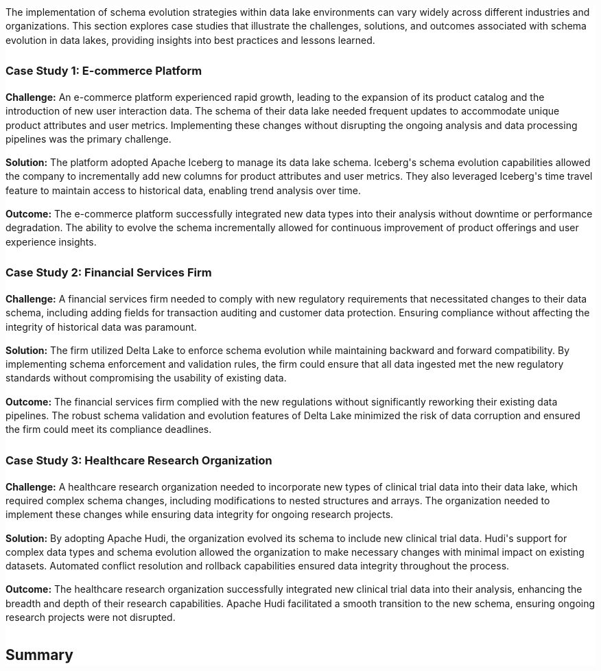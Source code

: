 The implementation of schema evolution strategies within data lake environments can vary widely across different industries and organizations. This section explores case studies that illustrate the challenges, solutions, and outcomes associated with schema evolution in data lakes, providing insights into best practices and lessons learned.

### Case Study 1: E-commerce Platform

**Challenge:** An e-commerce platform experienced rapid growth, leading to the expansion of its product catalog and the introduction of new user interaction data. The schema of their data lake needed frequent updates to accommodate unique product attributes and user metrics. Implementing these changes without disrupting the ongoing analysis and data processing pipelines was the primary challenge.

**Solution:** The platform adopted Apache Iceberg to manage its data lake schema. Iceberg's schema evolution capabilities allowed the company to incrementally add new columns for product attributes and user metrics. They also leveraged Iceberg's time travel feature to maintain access to historical data, enabling trend analysis over time.

**Outcome:** The e-commerce platform successfully integrated new data types into their analysis without downtime or performance degradation. The ability to evolve the schema incrementally allowed for continuous improvement of product offerings and user experience insights.

### Case Study 2: Financial Services Firm

**Challenge:** A financial services firm needed to comply with new regulatory requirements that necessitated changes to their data schema, including adding fields for transaction auditing and customer data protection. Ensuring compliance without affecting the integrity of historical data was paramount.

**Solution:** The firm utilized Delta Lake to enforce schema evolution while maintaining backward and forward compatibility. By implementing schema enforcement and validation rules, the firm could ensure that all data ingested met the new regulatory standards without compromising the usability of existing data.

**Outcome:** The financial services firm complied with the new regulations without significantly reworking their existing data pipelines. The robust schema validation and evolution features of Delta Lake minimized the risk of data corruption and ensured the firm could meet its compliance deadlines.

### Case Study 3: Healthcare Research Organization

**Challenge:** A healthcare research organization needed to incorporate new types of clinical trial data into their data lake, which required complex schema changes, including modifications to nested structures and arrays. The organization needed to implement these changes while ensuring data integrity for ongoing research projects.

**Solution:** By adopting Apache Hudi, the organization evolved its schema to include new clinical trial data. Hudi's support for complex data types and schema evolution allowed the organization to make necessary changes with minimal impact on existing datasets. Automated conflict resolution and rollback capabilities ensured data integrity throughout the process.

**Outcome:** The healthcare research organization successfully integrated new clinical trial data into their analysis, enhancing the breadth and depth of their research capabilities. Apache Hudi facilitated a smooth transition to the new schema, ensuring ongoing research projects were not disrupted.

## Summary
